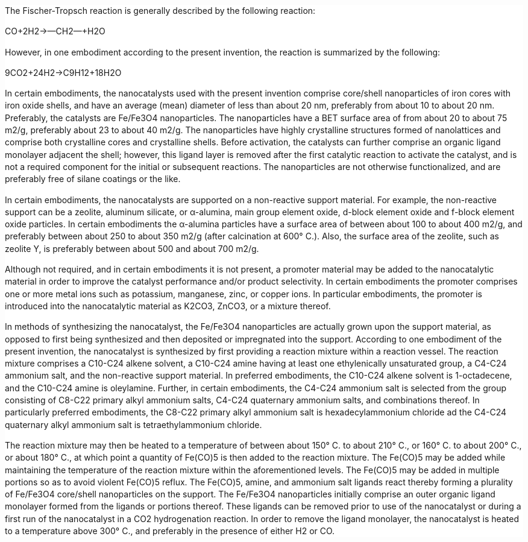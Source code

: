 The Fischer-Tropsch reaction is generally described by the following reaction:

CO+2H2→—CH2—+H2O

However, in one embodiment according to the present invention, the reaction is summarized by the following:

9CO2+24H2→C9H12+18H2O

In certain embodiments, the nanocatalysts used with the present invention comprise core/shell nanoparticles of iron cores with iron oxide shells, and have an average (mean) diameter of less than about 20 nm, preferably from about 10 to about 20 nm. Preferably, the catalysts are Fe/Fe3O4 nanoparticles. The nanoparticles have a BET surface area of from about 20 to about 75 m2/g, preferably about 23 to about 40 m2/g. The nanoparticles have highly crystalline structures formed of nanolattices and comprise both crystalline cores and crystalline shells. Before activation, the catalysts can further comprise an organic ligand monolayer adjacent the shell; however, this ligand layer is removed after the first catalytic reaction to activate the catalyst, and is not a required component for the initial or subsequent reactions. The nanoparticles are not otherwise functionalized, and are preferably free of silane coatings or the like.

In certain embodiments, the nanocatalysts are supported on a non-reactive support material. For example, the non-reactive support can be a zeolite, aluminum silicate, or α-alumina, main group element oxide, d-block element oxide and f-block element oxide particles. In certain embodiments the α-alumina particles have a surface area of between about 100 to about 400 m2/g, and preferably between about 250 to about 350 m2/g (after calcination at 600° C.). Also, the surface area of the zeolite, such as zeolite Y, is preferably between about 500 and about 700 m2/g.

Although not required, and in certain embodiments it is not present, a promoter material may be added to the nanocatalytic material in order to improve the catalyst performance and/or product selectivity. In certain embodiments the promoter comprises one or more metal ions such as potassium, manganese, zinc, or copper ions. In particular embodiments, the promoter is introduced into the nanocatalytic material as K2CO3, ZnCO3, or a mixture thereof.

In methods of synthesizing the nanocatalyst, the Fe/Fe3O4 nanoparticles are actually grown upon the support material, as opposed to first being synthesized and then deposited or impregnated into the support. According to one embodiment of the present invention, the nanocatalyst is synthesized by first providing a reaction mixture within a reaction vessel. The reaction mixture comprises a C10-C24 alkene solvent, a C10-C24 amine having at least one ethylenically unsaturated group, a C4-C24 ammonium salt, and the non-reactive support material. In preferred embodiments, the C10-C24 alkene solvent is 1-octadecene, and the C10-C24 amine is oleylamine. Further, in certain embodiments, the C4-C24 ammonium salt is selected from the group consisting of C8-C22 primary alkyl ammonium salts, C4-C24 quaternary ammonium salts, and combinations thereof. In particularly preferred embodiments, the C8-C22 primary alkyl ammonium salt is hexadecylammonium chloride ad the C4-C24 quaternary alkyl ammonium salt is tetraethylammonium chloride.

The reaction mixture may then be heated to a temperature of between about 150° C. to about 210° C., or 160° C. to about 200° C., or about 180° C., at which point a quantity of Fe(CO)5 is then added to the reaction mixture. The Fe(CO)5 may be added while maintaining the temperature of the reaction mixture within the aforementioned levels. The Fe(CO)5 may be added in multiple portions so as to avoid violent Fe(CO)5 reflux. The Fe(CO)5, amine, and ammonium salt ligands react thereby forming a plurality of Fe/Fe3O4 core/shell nanoparticles on the support. The Fe/Fe3O4 nanoparticles initially comprise an outer organic ligand monolayer formed from the ligands or portions thereof. These ligands can be removed prior to use of the nanocatalyst or during a first run of the nanocatalyst in a CO2 hydrogenation reaction. In order to remove the ligand monolayer, the nanocatalyst is heated to a temperature above 300° C., and preferably in the presence of either H2 or CO.
